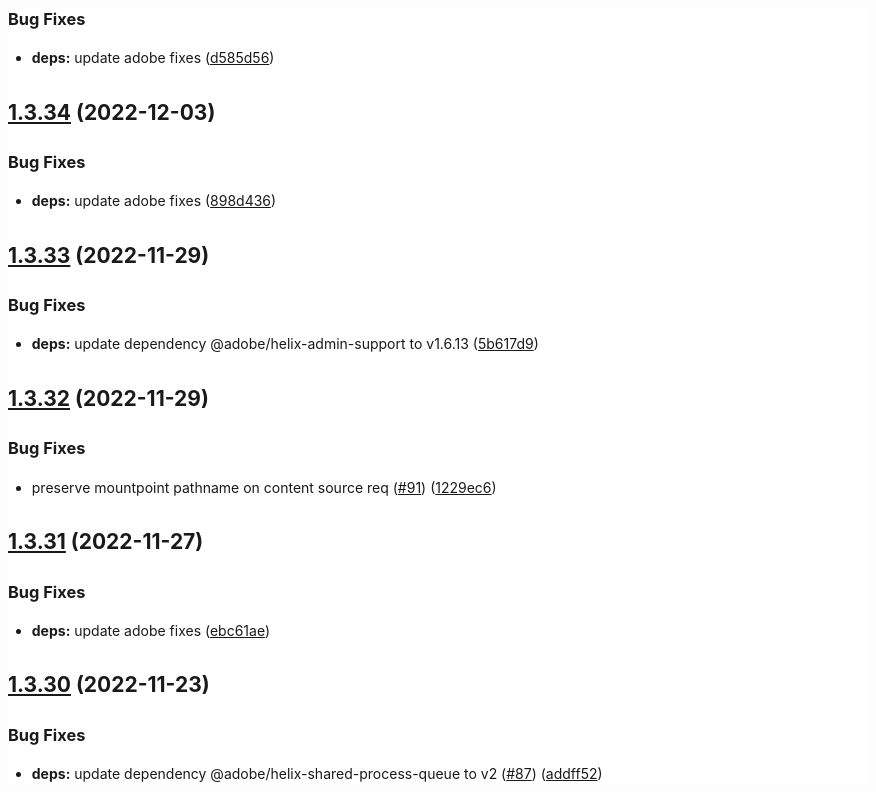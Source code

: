 
### Bug Fixes

* **deps:** update adobe fixes ([d585d56](https://github.com/adobe/helix-html2md/commit/d585d5649a7a828552b72fa90d6ada82f52206ab))

## [1.3.34](https://github.com/adobe/helix-html2md/compare/v1.3.33...v1.3.34) (2022-12-03)


### Bug Fixes

* **deps:** update adobe fixes ([898d436](https://github.com/adobe/helix-html2md/commit/898d4365e08556f1a4816e93b27b0318a47b9a34))

## [1.3.33](https://github.com/adobe/helix-html2md/compare/v1.3.32...v1.3.33) (2022-11-29)


### Bug Fixes

* **deps:** update dependency @adobe/helix-admin-support to v1.6.13 ([5b617d9](https://github.com/adobe/helix-html2md/commit/5b617d9cafd46c983332168b1d771f6f3984171a))

## [1.3.32](https://github.com/adobe/helix-html2md/compare/v1.3.31...v1.3.32) (2022-11-29)


### Bug Fixes

* preserve mountpoint pathname on content source req ([#91](https://github.com/adobe/helix-html2md/issues/91)) ([1229ec6](https://github.com/adobe/helix-html2md/commit/1229ec6ac3d568babae04662e2b7d3c6658f21e5))

## [1.3.31](https://github.com/adobe/helix-html2md/compare/v1.3.30...v1.3.31) (2022-11-27)


### Bug Fixes

* **deps:** update adobe fixes ([ebc61ae](https://github.com/adobe/helix-html2md/commit/ebc61ae2942764bb01411cbc9b63bc6fcddfce7c))

## [1.3.30](https://github.com/adobe/helix-html2md/compare/v1.3.29...v1.3.30) (2022-11-23)


### Bug Fixes

* **deps:** update dependency @adobe/helix-shared-process-queue to v2 ([#87](https://github.com/adobe/helix-html2md/issues/87)) ([addff52](https://github.com/adobe/helix-html2md/commit/addff52e964de12647925d21b8674b5ccb640316))
